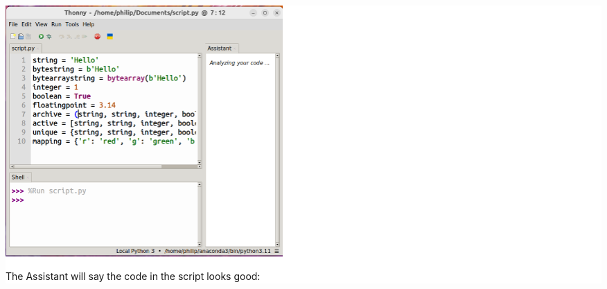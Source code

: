 <img src='images_thonny/img_020.png' alt='img_020' width='400'/>

The Assistant will say the code in the script looks good:
